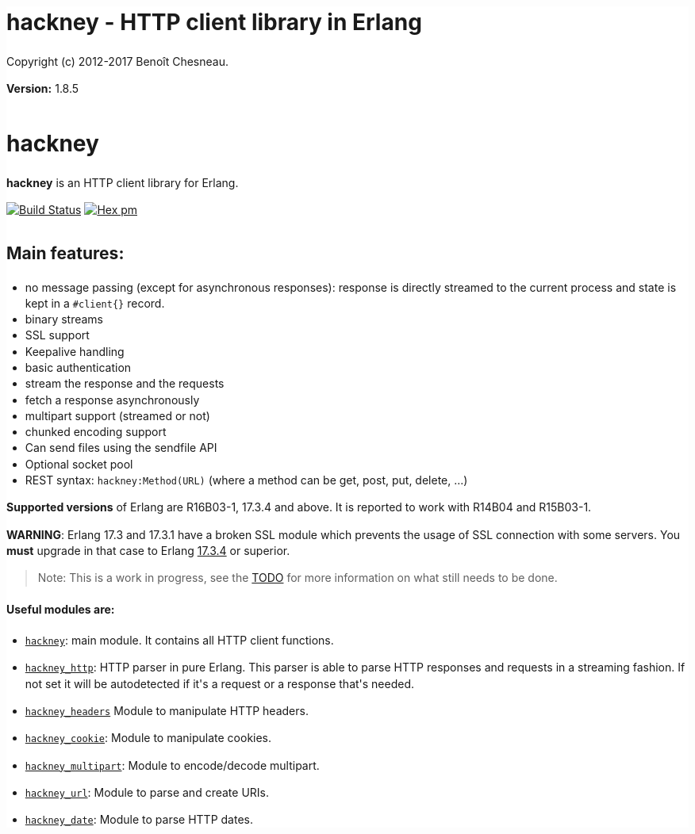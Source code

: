 

# hackney - HTTP client library in Erlang #

Copyright (c) 2012-2017 Benoît Chesneau.

__Version:__ 1.8.5

# hackney

**hackney** is an HTTP client library for Erlang.

[![Build Status](https://travis-ci.org/benoitc/hackney.png?branch=master)](https://travis-ci.org/benoitc/hackney)
[![Hex pm](http://img.shields.io/hexpm/v/hackney.svg?style=flat)](https://hex.pm/packages/hackney)

## Main features:

- no message passing (except for asynchronous responses): response is
  directly streamed to the current process and state is kept in a `#client{}` record.
- binary streams
- SSL support
- Keepalive handling
- basic authentication
- stream the response and the requests
- fetch a response asynchronously
- multipart support (streamed or not)
- chunked encoding support
- Can send files using the sendfile API
- Optional socket pool
- REST syntax: `hackney:Method(URL)` (where a method can be get, post, put, delete, ...)

**Supported versions** of Erlang are R16B03-1, 17.3.4 and above. It is
reported to work with R14B04 and R15B03-1.

**WARNING**: Erlang 17.3 and 17.3.1 have a broken SSL module which
prevents the usage of SSL connection with some servers. You **must** upgrade
in that case to Erlang
[17.3.4](https://github.com/erlang/otp/commit/9417f044ee3c291c2ea343c203aebdcc40597226)
or superior.

> Note: This is a work in progress, see the
[TODO](http://github.com/benoitc/hackney/blob/master/TODO.md) for more
information on what still needs to be done.

#### Useful modules are:

- [`hackney`](hackney.md): main module. It contains all HTTP client functions.
- [`hackney_http`](hackney_http.md): HTTP parser in pure Erlang. This parser is able
to parse HTTP responses and requests in a streaming fashion. If not set
it will be autodetected if it's a request or a response that's needed.

- [`hackney_headers`](hackney_headers.md) Module to manipulate HTTP headers.
- [`hackney_cookie`](hackney_cookie.md): Module to manipulate cookies.
- [`hackney_multipart`](hackney_multipart.md): Module to encode/decode multipart.
- [`hackney_url`](hackney_url.md): Module to parse and create URIs.
- [`hackney_date`](hackney_date.md): Module to parse HTTP dates.
